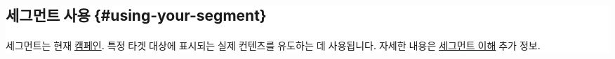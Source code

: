 ## 세그먼트 사용 {#using-your-segment}

세그먼트는 현재 [캠페인](/help/sites-authoring/personalization.md). 특정 타겟 대상에 표시되는 실제 컨텐츠를 유도하는 데 사용됩니다. 자세한 내용은 [세그먼트 이해](/help/sites-authoring/segmentation-overview.md) 추가 정보.
